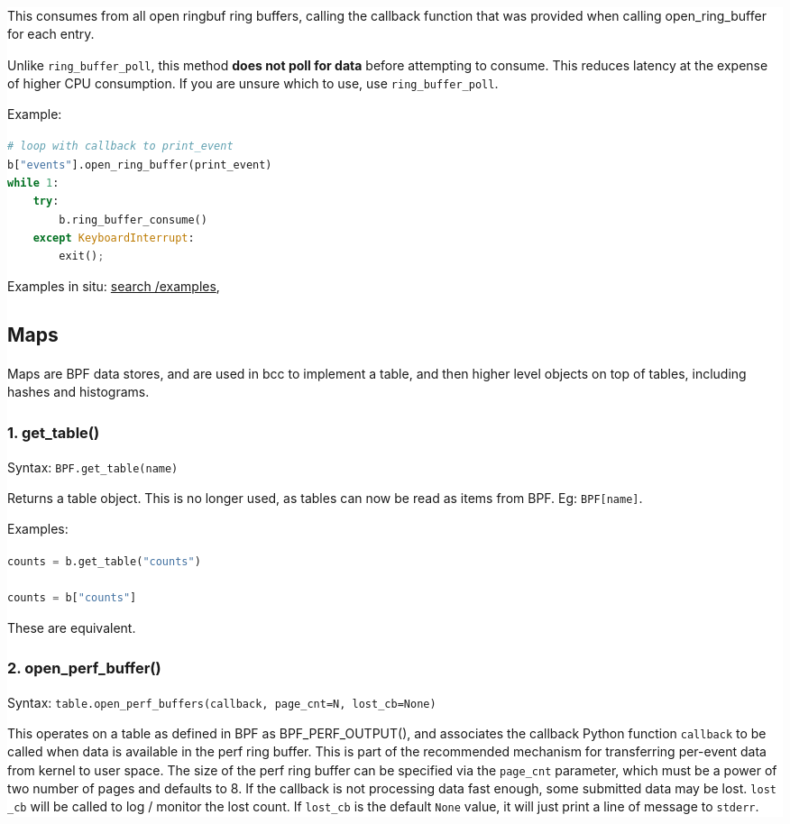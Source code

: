 This consumes from all open ringbuf ring buffers, calling the callback function that was provided when calling open_ring_buffer for each entry.

Unlike ```ring_buffer_poll```, this method **does not poll for data** before attempting to consume.
This reduces latency at the expense of higher CPU consumption. If you are unsure which to use,
use ```ring_buffer_poll```.

Example:

```Python
# loop with callback to print_event
b["events"].open_ring_buffer(print_event)
while 1:
    try:
        b.ring_buffer_consume()
    except KeyboardInterrupt:
        exit();
```

Examples in situ:
[search /examples](https://github.com/iovisor/bcc/search?q=ring_buffer_consume+path%3Aexamples+language%3Apython&type=Code),

## Maps

Maps are BPF data stores, and are used in bcc to implement a table, and then higher level objects on top of tables, including hashes and histograms.

### 1. get_table()

Syntax: ```BPF.get_table(name)```

Returns a table object. This is no longer used, as tables can now be read as items from BPF. Eg: ```BPF[name]```.

Examples:

```Python
counts = b.get_table("counts")

counts = b["counts"]
```

These are equivalent.

### 2. open_perf_buffer()

Syntax: ```table.open_perf_buffers(callback, page_cnt=N, lost_cb=None)```

This operates on a table as defined in BPF as BPF_PERF_OUTPUT(), and associates the callback Python function ```callback``` to be called when data is available in the perf ring buffer. This is part of the recommended mechanism for transferring per-event data from kernel to user space. The size of the perf ring buffer can be specified via the ```page_cnt``` parameter, which must be a power of two number of pages and defaults to 8. If the callback is not processing data fast enough, some submitted data may be lost. ```lost_cb``` will be called to log / monitor the lost count. If ```lost_cb``` is the default ```None``` value, it will just print a line of message to ```stderr```.
